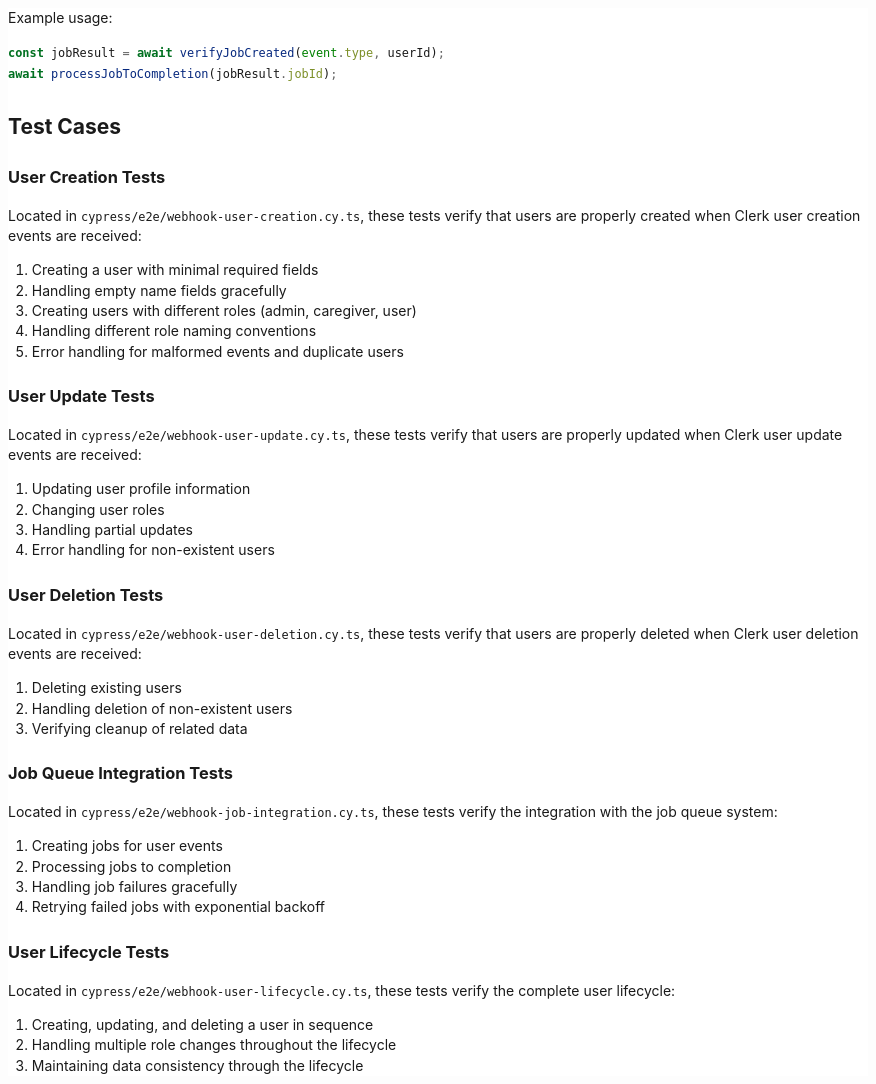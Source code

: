 Example usage:

```typescript
const jobResult = await verifyJobCreated(event.type, userId);
await processJobToCompletion(jobResult.jobId);
```

## Test Cases

### User Creation Tests

Located in `cypress/e2e/webhook-user-creation.cy.ts`, these tests verify that users are properly created when Clerk user creation events are received:

1. Creating a user with minimal required fields
2. Handling empty name fields gracefully
3. Creating users with different roles (admin, caregiver, user)
4. Handling different role naming conventions
5. Error handling for malformed events and duplicate users

### User Update Tests

Located in `cypress/e2e/webhook-user-update.cy.ts`, these tests verify that users are properly updated when Clerk user update events are received:

1. Updating user profile information
2. Changing user roles
3. Handling partial updates
4. Error handling for non-existent users

### User Deletion Tests

Located in `cypress/e2e/webhook-user-deletion.cy.ts`, these tests verify that users are properly deleted when Clerk user deletion events are received:

1. Deleting existing users
2. Handling deletion of non-existent users
3. Verifying cleanup of related data

### Job Queue Integration Tests

Located in `cypress/e2e/webhook-job-integration.cy.ts`, these tests verify the integration with the job queue system:

1. Creating jobs for user events
2. Processing jobs to completion
3. Handling job failures gracefully
4. Retrying failed jobs with exponential backoff

### User Lifecycle Tests

Located in `cypress/e2e/webhook-user-lifecycle.cy.ts`, these tests verify the complete user lifecycle:

1. Creating, updating, and deleting a user in sequence
2. Handling multiple role changes throughout the lifecycle
3. Maintaining data consistency through the lifecycle
